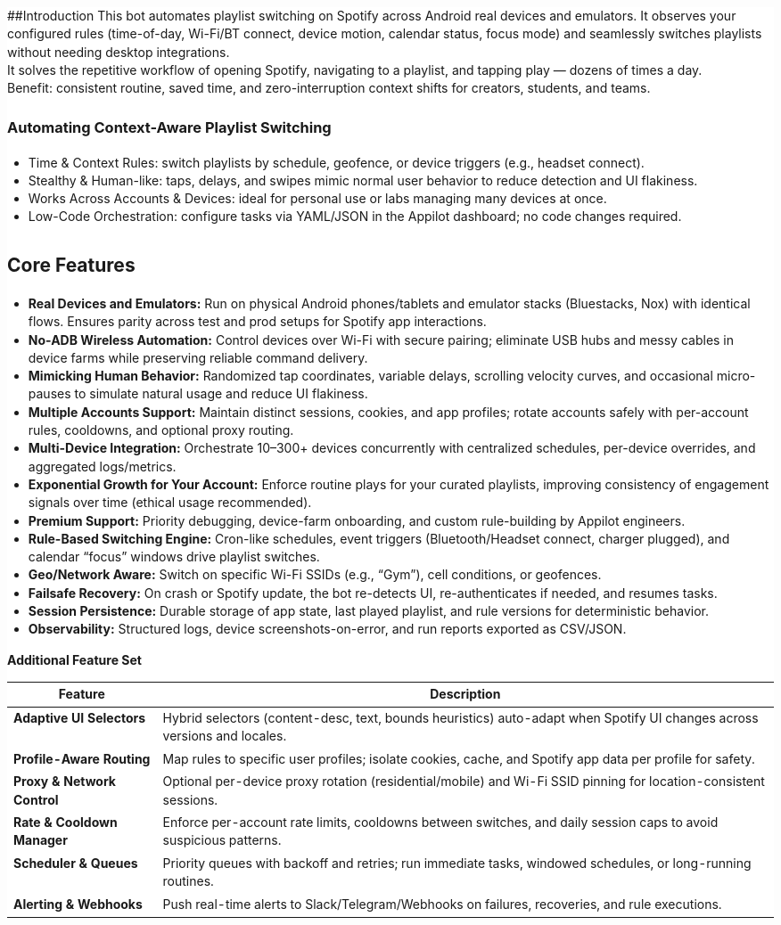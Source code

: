 ##Introduction
This bot automates playlist switching on Spotify across Android real devices and emulators. It observes your configured rules (time-of-day, Wi-Fi/BT connect, device motion, calendar status, focus mode) and seamlessly switches playlists without needing desktop integrations.  
It solves the repetitive workflow of opening Spotify, navigating to a playlist, and tapping play — dozens of times a day.  
Benefit: consistent routine, saved time, and zero-interruption context shifts for creators, students, and teams.

### Automating Context-Aware Playlist Switching
- Time & Context Rules: switch playlists by schedule, geofence, or device triggers (e.g., headset connect).
- Stealthy & Human-like: taps, delays, and swipes mimic normal user behavior to reduce detection and UI flakiness.
- Works Across Accounts & Devices: ideal for personal use or labs managing many devices at once.
- Low-Code Orchestration: configure tasks via YAML/JSON in the Appilot dashboard; no code changes required.

## Core Features
- **Real Devices and Emulators:** Run on physical Android phones/tablets and emulator stacks (Bluestacks, Nox) with identical flows. Ensures parity across test and prod setups for Spotify app interactions.
- **No-ADB Wireless Automation:** Control devices over Wi-Fi with secure pairing; eliminate USB hubs and messy cables in device farms while preserving reliable command delivery.
- **Mimicking Human Behavior:** Randomized tap coordinates, variable delays, scrolling velocity curves, and occasional micro-pauses to simulate natural usage and reduce UI flakiness.
- **Multiple Accounts Support:** Maintain distinct sessions, cookies, and app profiles; rotate accounts safely with per-account rules, cooldowns, and optional proxy routing.
- **Multi-Device Integration:** Orchestrate 10–300+ devices concurrently with centralized schedules, per-device overrides, and aggregated logs/metrics.
- **Exponential Growth for Your Account:** Enforce routine plays for your curated playlists, improving consistency of engagement signals over time (ethical usage recommended).
- **Premium Support:** Priority debugging, device-farm onboarding, and custom rule-building by Appilot engineers.
- **Rule-Based Switching Engine:** Cron-like schedules, event triggers (Bluetooth/Headset connect, charger plugged), and calendar “focus” windows drive playlist switches.
- **Geo/Network Aware:** Switch on specific Wi-Fi SSIDs (e.g., “Gym”), cell conditions, or geofences.
- **Failsafe Recovery:** On crash or Spotify update, the bot re-detects UI, re-authenticates if needed, and resumes tasks.
- **Session Persistence:** Durable storage of app state, last played playlist, and rule versions for deterministic behavior.
- **Observability:** Structured logs, device screenshots-on-error, and run reports exported as CSV/JSON.

**Additional Feature Set**

| Feature | Description |
|---|---|
| **Adaptive UI Selectors** | Hybrid selectors (content-desc, text, bounds heuristics) auto-adapt when Spotify UI changes across versions and locales. |
| **Profile-Aware Routing** | Map rules to specific user profiles; isolate cookies, cache, and Spotify app data per profile for safety. |
| **Proxy & Network Control** | Optional per-device proxy rotation (residential/mobile) and Wi-Fi SSID pinning for location-consistent sessions. |
| **Rate & Cooldown Manager** | Enforce per-account rate limits, cooldowns between switches, and daily session caps to avoid suspicious patterns. |
| **Scheduler & Queues** | Priority queues with backoff and retries; run immediate tasks, windowed schedules, or long-running routines. |
| **Alerting & Webhooks** | Push real-time alerts to Slack/Telegram/Webhooks on failures, recoveries, and rule executions. |
